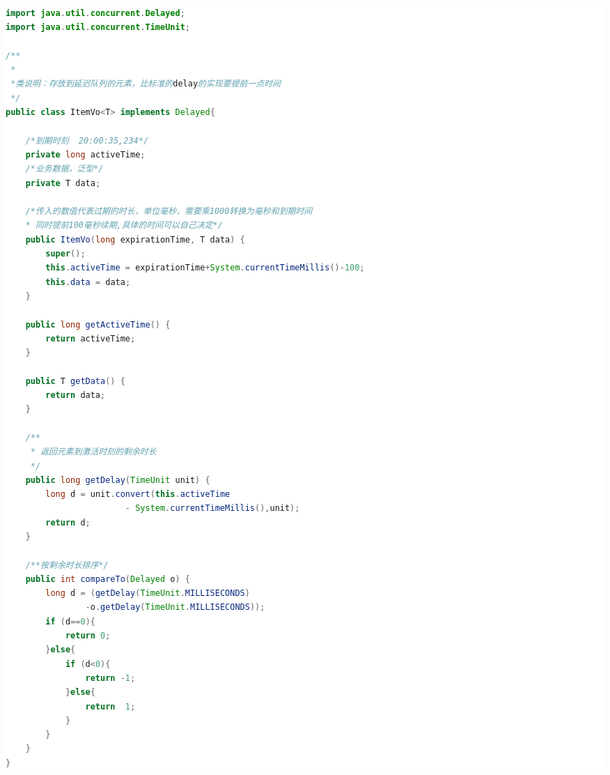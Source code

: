 ```java
import java.util.concurrent.Delayed;
import java.util.concurrent.TimeUnit;

/**
 *
 *类说明：存放到延迟队列的元素，比标准的delay的实现要提前一点时间
 */
public class ItemVo<T> implements Delayed{

    /*到期时刻  20:00:35,234*/
    private long activeTime;
    /*业务数据，泛型*/
    private T data;

	/*传入的数值代表过期的时长，单位毫秒，需要乘1000转换为毫秒和到期时间
	* 同时提前100毫秒续期,具体的时间可以自己决定*/
	public ItemVo(long expirationTime, T data) {
		super();
		this.activeTime = expirationTime+System.currentTimeMillis()-100;
		this.data = data;
	}

	public long getActiveTime() {
		return activeTime;
	}

	public T getData() {
		return data;
	}
	
	/**
	 * 返回元素到激活时刻的剩余时长
	 */
	public long getDelay(TimeUnit unit) {
		long d = unit.convert(this.activeTime
						- System.currentTimeMillis(),unit);
		return d;
	}

	/**按剩余时长排序*/
	public int compareTo(Delayed o) {
        long d = (getDelay(TimeUnit.MILLISECONDS)
				-o.getDelay(TimeUnit.MILLISECONDS));
        if (d==0){
        	return 0;
		}else{
        	if (d<0){
        		return -1;
			}else{
        		return  1;
			}
		}
	}
}
```
